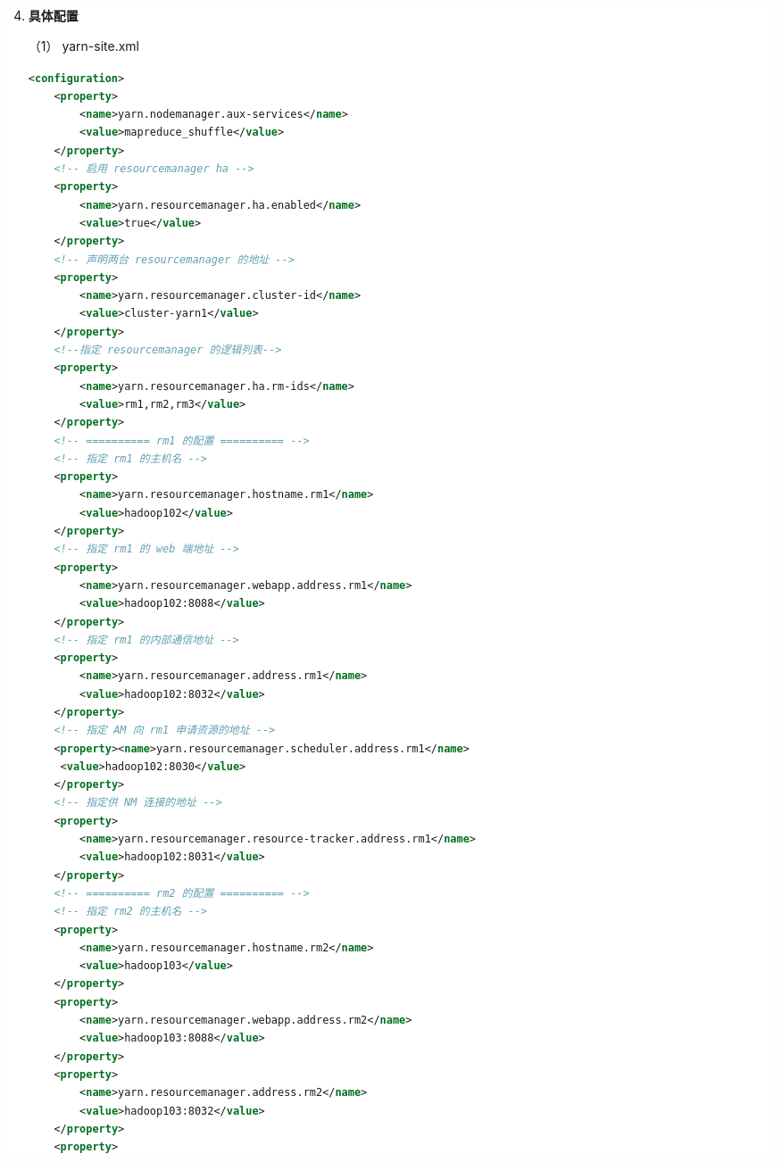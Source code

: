 4. **具体配置**

   （1） yarn-site.xml

   ```xml
   <configuration>
       <property>
           <name>yarn.nodemanager.aux-services</name>
           <value>mapreduce_shuffle</value>
       </property>
       <!-- 启用 resourcemanager ha -->
       <property>
           <name>yarn.resourcemanager.ha.enabled</name>
           <value>true</value>
       </property>
       <!-- 声明两台 resourcemanager 的地址 -->
       <property>
           <name>yarn.resourcemanager.cluster-id</name>
           <value>cluster-yarn1</value>
       </property>
       <!--指定 resourcemanager 的逻辑列表-->
       <property>
           <name>yarn.resourcemanager.ha.rm-ids</name>
           <value>rm1,rm2,rm3</value>
       </property>
       <!-- ========== rm1 的配置 ========== -->
       <!-- 指定 rm1 的主机名 -->
       <property>
           <name>yarn.resourcemanager.hostname.rm1</name>
           <value>hadoop102</value>
       </property>
       <!-- 指定 rm1 的 web 端地址 -->
       <property>
           <name>yarn.resourcemanager.webapp.address.rm1</name>
           <value>hadoop102:8088</value>
       </property>
       <!-- 指定 rm1 的内部通信地址 -->
       <property>
           <name>yarn.resourcemanager.address.rm1</name>
           <value>hadoop102:8032</value>
       </property>
       <!-- 指定 AM 向 rm1 申请资源的地址 -->
       <property><name>yarn.resourcemanager.scheduler.address.rm1</name>
       	<value>hadoop102:8030</value>
       </property>
       <!-- 指定供 NM 连接的地址 -->
       <property>
           <name>yarn.resourcemanager.resource-tracker.address.rm1</name>
           <value>hadoop102:8031</value>
       </property>
       <!-- ========== rm2 的配置 ========== -->
       <!-- 指定 rm2 的主机名 -->
       <property>
           <name>yarn.resourcemanager.hostname.rm2</name>
           <value>hadoop103</value>
       </property>
       <property>
           <name>yarn.resourcemanager.webapp.address.rm2</name>
           <value>hadoop103:8088</value>
       </property>
       <property>
           <name>yarn.resourcemanager.address.rm2</name>
           <value>hadoop103:8032</value>
       </property>
       <property>
   ```